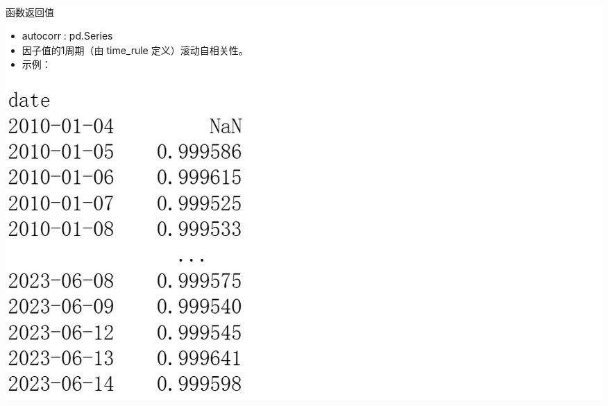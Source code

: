 函数返回值
- autocorr : pd.Series
- 因子值的1周期（由 time_rule 定义）滚动自相关性。
- 示例：

![](images/2024-02-06-19-52-38.png)

